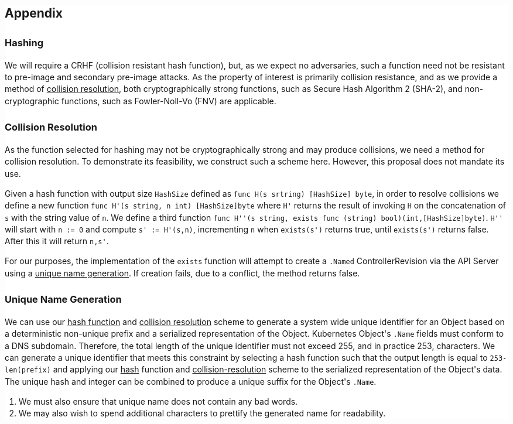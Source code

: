 ## Appendix
 
### Hashing
We will require a CRHF (collision resistant hash function), but, as we expect 
no adversaries, such a function need not be resistant to pre-image and 
secondary pre-image attacks.
As the property of interest is primarily collision resistance, and as we 
provide a method of [collision resolution](#collision-resolution), both 
cryptographically strong functions, such as Secure Hash Algorithm 2 (SHA-2), 
and non-cryptographic functions, such as Fowler-Noll-Vo (FNV) are applicable. 

### Collision Resolution
As the function selected for hashing may not be cryptographically strong and may 
produce collisions, we need a method for collision resolution. To demonstrate 
its feasibility, we construct such a scheme here. However, this proposal does 
not mandate its use.

Given a hash function with output size `HashSize` defined 
as `func H(s srtring) [HashSize] byte`, in order to resolve collisions we 
define a new function `func H'(s string, n int) [HashSize]byte` where `H'` 
returns the result of invoking `H` on the concatenation of `s` with the string 
value of `n`. We define a third function 
`func H''(s string, exists func (string) bool)(int,[HashSize]byte)`. `H''` 
will start with `n := 0` and compute `s' := H'(s,n)`, incrementing `n` when 
`exists(s')` returns true, until `exists(s')`  returns false. After this it will 
return `n,s'`.

For our purposes, the implementation of the `exists` function will attempt to 
create a `.Named` ControllerRevision via the API Server using a 
[unique name generation](#unique-name-generation). If creation fails, due to a 
conflict, the method returns false.

### Unique Name Generation
We can use our [hash function](#hashsing) and 
[collision resolution](#collision-resolution) scheme to generate a system 
wide unique identifier for an Object based on a deterministic non-unique prefix 
and a serialized representation of the Object. Kubernetes Object's `.Name` 
fields must conform to a DNS subdomain. Therefore, the total length of the 
unique identifier must not exceed 255, and in practice 253, characters. We can 
generate a unique identifier that meets this constraint by selecting a hash 
function such that the output length is equal to `253-len(prefix)` and applying 
our [hash](#hashing) function and [collision-resolution](#collision-resolution) 
scheme to the serialized representation of the Object's data. The unique hash 
and integer can be combined to produce a unique suffix for the Object's `.Name`.

1. We must also ensure that unique name does not contain any bad words.
1. We may also wish to spend additional characters to prettify the generated 
name for readability.



